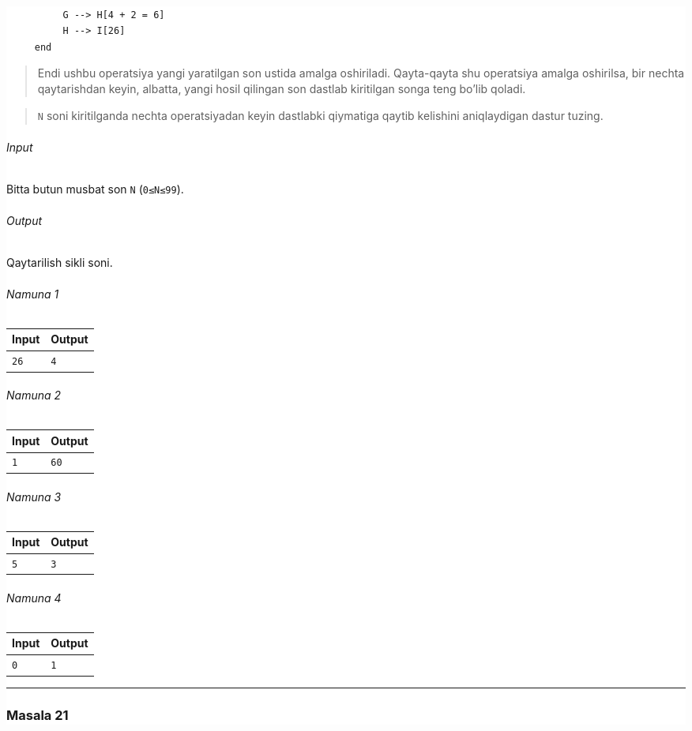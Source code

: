 ```mermaid
          G --> H[4 + 2 = 6]
          H --> I[26]
     end
```
 

> Endi ushbu operatsiya yangi yaratilgan son ustida amalga oshiriladi. Qayta-qayta shu operatsiya amalga oshirilsa, bir nechta qaytarishdan keyin, albatta, yangi hosil qilingan son dastlab kiritilgan songa teng bo’lib qoladi.

>`N` soni kiritilganda nechta operatsiyadan keyin dastlabki qiymatiga qaytib kelishini aniqlaydigan dastur tuzing.

###### Input

Bitta butun musbat son `N` (`0≤N≤99`).

###### Output

Qaytarilish sikli soni.

###### Namuna 1
| Input | Output |
| - | - |
| `26` | `4` |


###### Namuna 2
| Input | Output |
| - | - |
| `1` | `60` |

###### Namuna 3
| Input | Output |
| - | - |
| `5` | `3` |


###### Namuna 4
| Input | Output |
| - | - |
| `0` | `1` |

---

### Masala 21
